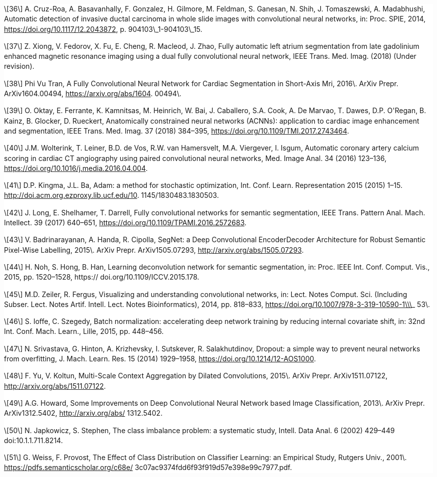 \\\[36\\\] A. Cruz-Roa, A. Basavanhally, F. Gonzalez, H. Gilmore, M. Feldman, S. Ganesan, N. Shih, J. Tomaszewski, A. Madabhushi, Automatic detection of invasive ductal carcinoma in whole slide images with convolutional neural networks, in: Proc. SPIE, 2014, https://doi.org/10.1117/12.2043872, p. 904103\\\_1-904103\\\_15.

\\\[37\\\] Z. Xiong, V. Fedorov, X. Fu, E. Cheng, R. Macleod, J. Zhao, Fully automatic left atrium segmentation from late gadolinium enhanced magnetic resonance imaging using a dual fully convolutional neural network, IEEE Trans. Med. Imag. (2018) (Under revision).

\\\[38\\\] Phi Vu Tran, A Fully Convolutional Neural Network for Cardiac Segmentation in Short-Axis Mri, 2016\\. ArXiv Prepr. ArXiv1604.00494, https://arxiv.org/abs/1604. 00494\\.

\\\[39\\\] O. Oktay, E. Ferrante, K. Kamnitsas, M. Heinrich, W. Bai, J. Caballero, S.A. Cook, A. De Marvao, T. Dawes, D.P. O'Regan, B. Kainz, B. Glocker, D. Rueckert, Anatomically constrained neural networks (ACNNs): application to cardiac image enhancement and segmentation, IEEE Trans. Med. Imag. 37 (2018) 384–395, https://doi.org/10.1109/TMI.2017.2743464.

\\\[40\\\] J.M. Wolterink, T. Leiner, B.D. de Vos, R.W. van Hamersvelt, M.A. Viergever, I. Isgum, Automatic coronary artery calcium scoring in cardiac CT angiography using paired convolutional neural networks, Med. Image Anal. 34 (2016) 123–136, https://doi.org/10.1016/j.media.2016.04.004.

\\\[41\\\] D.P. Kingma, J.L. Ba, Adam: a method for stochastic optimization, Int. Conf. Learn. Representation 2015 (2015) 1–15. http://doi.acm.org.ezproxy.lib.ucf.edu/10. 1145/1830483.1830503.

\\\[42\\\] J. Long, E. Shelhamer, T. Darrell, Fully convolutional networks for semantic segmentation, IEEE Trans. Pattern Anal. Mach. Intellect. 39 (2017) 640–651, https://doi.org/10.1109/TPAMI.2016.2572683.

\\\[43\\\] V. Badrinarayanan, A. Handa, R. Cipolla, SegNet: a Deep Convolutional EncoderDecoder Architecture for Robust Semantic Pixel-Wise Labelling, 2015\\. ArXiv Prepr. ArXiv1505.07293, http://arxiv.org/abs/1505.07293.

\\\[44\\\] H. Noh, S. Hong, B. Han, Learning deconvolution network for semantic segmentation, in: Proc. IEEE Int. Conf. Comput. Vis., 2015, pp. 1520–1528, https:// doi.org/10.1109/ICCV.2015.178.

\\\[45\\\] M.D. Zeiler, R. Fergus, Visualizing and understanding convolutional networks, in: Lect. Notes Comput. Sci. (Including Subser. Lect. Notes Artif. Intell. Lect. Notes Bioinformatics), 2014, pp. 818–833, https://doi.org/10.1007/978-3-319-10590-1\\\_ 53\\.

\\\[46\\\] S. Ioffe, C. Szegedy, Batch normalization: accelerating deep network training by reducing internal covariate shift, in: 32nd Int. Conf. Mach. Learn., Lille, 2015, pp. 448–456.

\\\[47\\\] N. Srivastava, G. Hinton, A. Krizhevsky, I. Sutskever, R. Salakhutdinov, Dropout: a simple way to prevent neural networks from overfitting, J. Mach. Learn. Res. 15 (2014) 1929–1958, https://doi.org/10.1214/12-AOS1000.

\\\[48\\\] F. Yu, V. Koltun, Multi-Scale Context Aggregation by Dilated Convolutions, 2015\\. ArXiv Prepr. ArXiv1511.07122, http://arxiv.org/abs/1511.07122.

\\\[49\\\] A.G. Howard, Some Improvements on Deep Convolutional Neural Network based Image Classification, 2013\\. ArXiv Prepr. ArXiv1312.5402, http://arxiv.org/abs/ 1312.5402.

\\\[50\\\] N. Japkowicz, S. Stephen, The class imbalance problem: a systematic study, Intell. Data Anal. 6 (2002) 429–449 doi:10.1.1.711.8214.

\\\[51\\\] G. Weiss, F. Provost, The Effect of Class Distribution on Classifier Learning: an Empirical Study, Rutgers Univ., 2001\\. https://pdfs.semanticscholar.org/c68e/ 3c07ac9374fdd6f93f919d57e398e99c7977.pdf.
